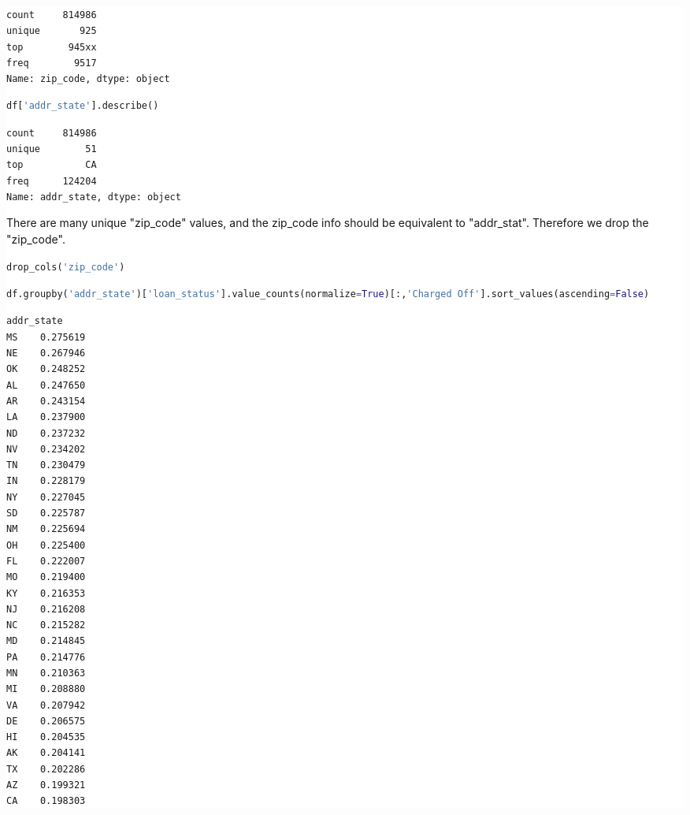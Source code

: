 


    count     814986
    unique       925
    top        945xx
    freq        9517
    Name: zip_code, dtype: object




```python
df['addr_state'].describe()
```




    count     814986
    unique        51
    top           CA
    freq      124204
    Name: addr_state, dtype: object



There are many unique "zip_code" values, and the zip_code info should be equivalent to "addr_stat". Therefore we drop the "zip_code". 


```python
drop_cols('zip_code')
```


```python
df.groupby('addr_state')['loan_status'].value_counts(normalize=True)[:,'Charged Off'].sort_values(ascending=False)
```




    addr_state
    MS    0.275619
    NE    0.267946
    OK    0.248252
    AL    0.247650
    AR    0.243154
    LA    0.237900
    ND    0.237232
    NV    0.234202
    TN    0.230479
    IN    0.228179
    NY    0.227045
    SD    0.225787
    NM    0.225694
    OH    0.225400
    FL    0.222007
    MO    0.219400
    KY    0.216353
    NJ    0.216208
    NC    0.215282
    MD    0.214845
    PA    0.214776
    MN    0.210363
    MI    0.208880
    VA    0.207942
    DE    0.206575
    HI    0.204535
    AK    0.204141
    TX    0.202286
    AZ    0.199321
    CA    0.198303